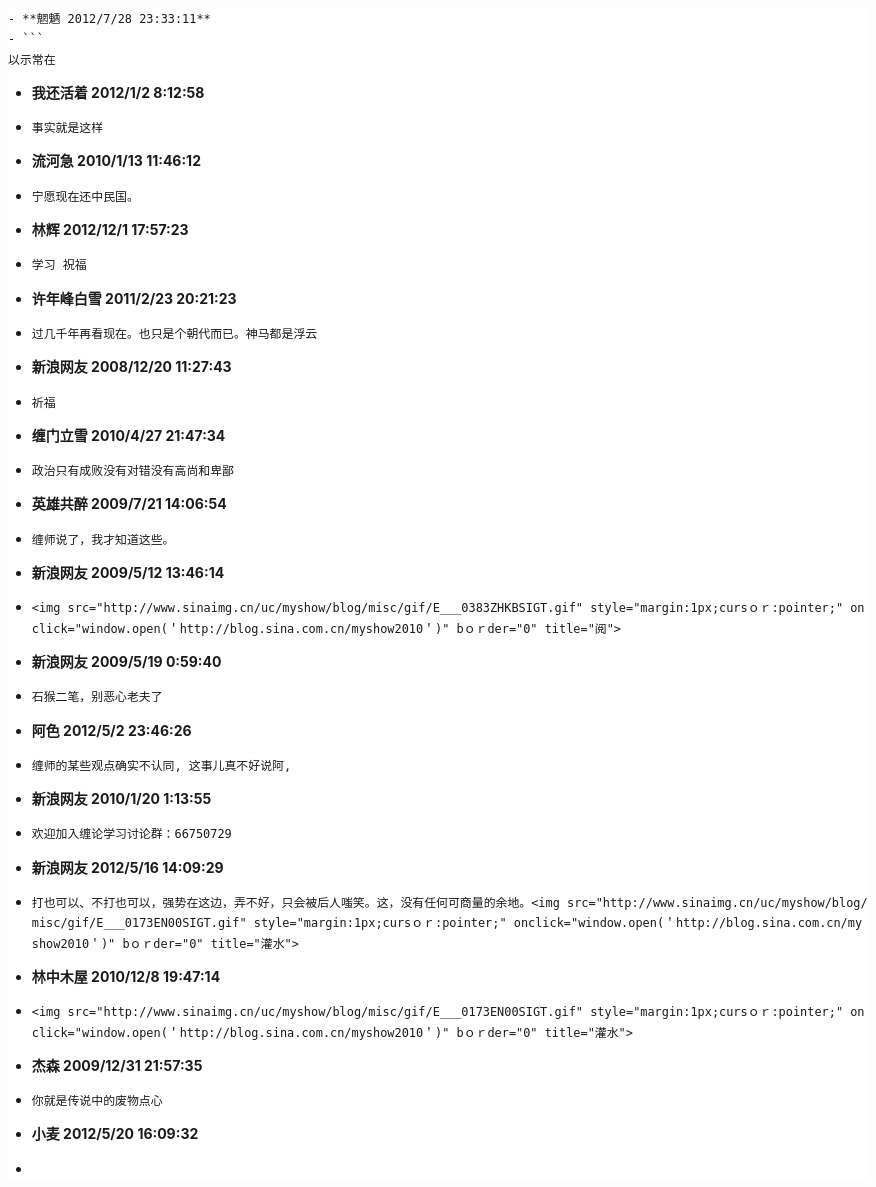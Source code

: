   ```
- **魍魉 2012/7/28 23:33:11**
- ```
  以示常在
  ```
- **我还活着 2012/1/2 8:12:58**
- ```
  事实就是这样
  ```
- **流河急 2010/1/13 11:46:12**
- ```
  宁愿现在还中民国。
  ```
- **林辉 2012/12/1 17:57:23**
- ```
  学习 祝福
  ```
- **许年峰白雪 2011/2/23 20:21:23**
- ```
  过几千年再看现在。也只是个朝代而已。神马都是浮云
  ```
- **新浪网友 2008/12/20 11:27:43**
- ```
  祈福
  ```
- **缠门立雪 2010/4/27 21:47:34**
- ```
  政治只有成败没有对错没有高尚和卑鄙
  ```
- **英雄共醉 2009/7/21 14:06:54**
- ```
  缠师说了，我才知道这些。
  ```
- **新浪网友 2009/5/12 13:46:14**
- ```
  <img src="http://www.sinaimg.cn/uc/myshow/blog/misc/gif/E___0383ZHKBSIGT.gif" style="margin:1px;cursｏｒ:pointer;" onclick="window.open(＇http://blog.sina.com.cn/myshow2010＇)" bｏｒder="0" title="阅">
  ```
- **新浪网友 2009/5/19 0:59:40**
- ```
  石猴二笔，别恶心老夫了
  ```
- **阿色 2012/5/2 23:46:26**
- ```
  缠师的某些观点确实不认同, 这事儿真不好说阿,
  ```
- **新浪网友 2010/1/20 1:13:55**
- ```
  欢迎加入缠论学习讨论群：66750729 
  ```
- **新浪网友 2012/5/16 14:09:29**
- ```
  打也可以、不打也可以，强势在这边，弄不好，只会被后人嗤笑。这，没有任何可商量的余地。<img src="http://www.sinaimg.cn/uc/myshow/blog/misc/gif/E___0173EN00SIGT.gif" style="margin:1px;cursｏｒ:pointer;" onclick="window.open(＇http://blog.sina.com.cn/myshow2010＇)" bｏｒder="0" title="灌水">
  ```
- **林中木屋 2010/12/8 19:47:14**
- ```
  <img src="http://www.sinaimg.cn/uc/myshow/blog/misc/gif/E___0173EN00SIGT.gif" style="margin:1px;cursｏｒ:pointer;" onclick="window.open(＇http://blog.sina.com.cn/myshow2010＇)" bｏｒder="0" title="灌水">
  ```
- **杰森 2009/12/31 21:57:35**
- ```
  你就是传说中的废物点心
  ```
- **小麦 2012/5/20 16:09:32**
- ```